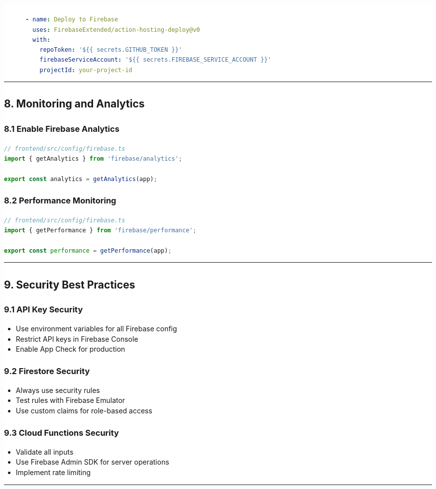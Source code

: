 ```yaml
          
      - name: Deploy to Firebase
        uses: FirebaseExtended/action-hosting-deploy@v0
        with:
          repoToken: '${{ secrets.GITHUB_TOKEN }}'
          firebaseServiceAccount: '${{ secrets.FIREBASE_SERVICE_ACCOUNT }}'
          projectId: your-project-id
```

---

## 8. Monitoring and Analytics

### 8.1 Enable Firebase Analytics

```typescript
// frontend/src/config/firebase.ts
import { getAnalytics } from 'firebase/analytics';

export const analytics = getAnalytics(app);
```

### 8.2 Performance Monitoring

```typescript
// frontend/src/config/firebase.ts
import { getPerformance } from 'firebase/performance';

export const performance = getPerformance(app);
```

---

## 9. Security Best Practices

### 9.1 API Key Security
- Use environment variables for all Firebase config
- Restrict API keys in Firebase Console
- Enable App Check for production

### 9.2 Firestore Security
- Always use security rules
- Test rules with Firebase Emulator
- Use custom claims for role-based access

### 9.3 Cloud Functions Security
- Validate all inputs
- Use Firebase Admin SDK for server operations
- Implement rate limiting

---
